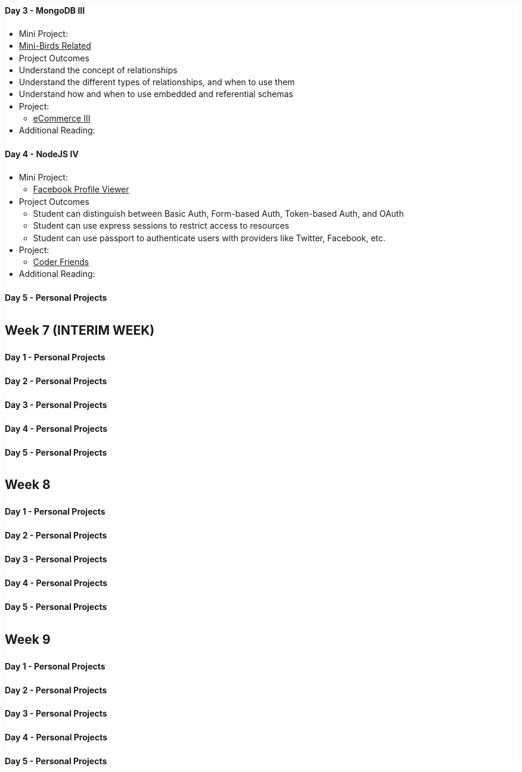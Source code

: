 #### <a name="day63"></a> Day 3 -  MongoDB III
 - Mini Project:
  - [Mini-Birds Related](https://github.com/DevMountain/mini-birds-mongoose/blob/master/day2README.md)
 - Project Outcomes
  - Understand the concept of relationships
  - Understand the different types of relationships, and when to use them
  - Understand how and when to use embedded and referential schemas
 - Project:
   - [eCommerce III](https://github.com/DevMountain/ecommerce/blob/master/part-three.md)
 - Additional Reading:

 #### <a name="day64"></a> Day 4 - NodeJS IV
- Mini Project:
  - [Facebook Profile Viewer](https://github.com/DevMountain/FacebookViewer)
- Project Outcomes
  - Student can distinguish between Basic Auth, Form-based Auth, Token-based Auth, and OAuth
  - Student can use express sessions to restrict access to resources
  - Student can use passport to authenticate users with providers like Twitter, Facebook, etc.
- Project:
  - [Coder Friends](https://github.com/DevMountain/CoderFriends)
- Additional Reading:

#### <a name="day65"></a> Day 5 -  Personal Projects

## <a name="week7"></a> Week 7 (INTERIM WEEK)
#### <a name="day71"></a> Day 1 - Personal Projects
#### <a name="day72"></a> Day 2 - Personal Projects
#### <a name="day73"></a> Day 3 - Personal Projects
#### <a name="day74"></a> Day 4 - Personal Projects
#### <a name="day75"></a> Day 5 - Personal Projects

## <a name="week8"></a> Week 8
#### <a name="day81"></a> Day 1 - Personal Projects
#### <a name="day82"></a> Day 2 - Personal Projects
#### <a name="day83"></a> Day 3 - Personal Projects
#### <a name="day84"></a> Day 4 - Personal Projects
#### <a name="day85"></a> Day 5 - Personal Projects

## <a name="week9"></a> Week 9
#### <a name="day91"></a> Day 1 - Personal Projects
#### <a name="day92"></a> Day 2 - Personal Projects
#### <a name="day93"></a> Day 3 - Personal Projects
#### <a name="day94"></a> Day 4 - Personal Projects
#### <a name="day95"></a> Day 5 - Personal Projects

